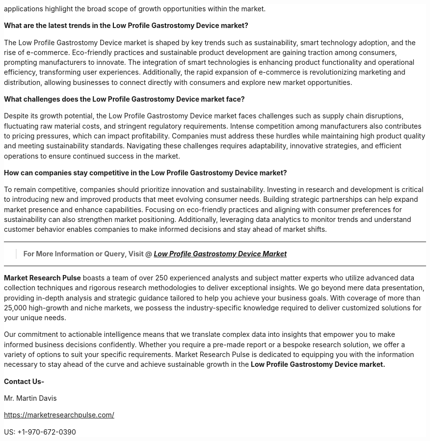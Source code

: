 applications highlight the broad scope of growth opportunities within the market.</p><p><strong>What are the latest trends in the Low Profile Gastrostomy Device market?</strong></p><p>The Low Profile Gastrostomy Device market is shaped by key trends such as sustainability, smart technology adoption, and the rise of e-commerce. Eco-friendly practices and sustainable product development are gaining traction among consumers, prompting manufacturers to innovate. The integration of smart technologies is enhancing product functionality and operational efficiency, transforming user experiences. Additionally, the rapid expansion of e-commerce is revolutionizing marketing and distribution, allowing businesses to connect directly with consumers and explore new market opportunities.</p><p><strong>What challenges does the Low Profile Gastrostomy Device market face?</strong></p><p>Despite its growth potential, the Low Profile Gastrostomy Device market faces challenges such as supply chain disruptions, fluctuating raw material costs, and stringent regulatory requirements. Intense competition among manufacturers also contributes to pricing pressures, which can impact profitability. Companies must address these hurdles while maintaining high product quality and meeting sustainability standards. Navigating these challenges requires adaptability, innovative strategies, and efficient operations to ensure continued success in the market.</p><p><strong>How can companies stay competitive in the Low Profile Gastrostomy Device market?</strong></p><p>To remain competitive, companies should prioritize innovation and sustainability. Investing in research and development is critical to introducing new and improved products that meet evolving consumer needs. Building strategic partnerships can help expand market presence and enhance capabilities. Focusing on eco-friendly practices and aligning with consumer preferences for sustainability can also strengthen market positioning. Additionally, leveraging data analytics to monitor trends and understand customer behavior enables companies to make informed decisions and stay ahead of market shifts.</p><hr /><blockquote><p><strong>For More Information or Query, Visit @&nbsp;<em><a href="https://marketresearchpulse.com/report/149684/low-profile-gastrostomy-device-market?utm_source=Linkedin&utm_medium=0112">Low Profile Gastrostomy Device Market</a></em></strong></p></blockquote><hr /><p><strong>Market Research Pulse</strong> boasts a team of over 250 experienced analysts and subject matter experts who utilize advanced data collection techniques and rigorous research methodologies to deliver exceptional insights. We go beyond mere data presentation, providing in-depth analysis and strategic guidance tailored to help you achieve your business goals. With coverage of more than 25,000 high-growth and niche markets, we possess the industry-specific knowledge required to deliver customized solutions for your unique needs.</p><p>Our commitment to actionable intelligence means that we translate complex data into insights that empower you to make informed business decisions confidently. Whether you require a pre-made report or a bespoke research solution, we offer a variety of options to suit your specific requirements. Market Research Pulse is dedicated to equipping you with the information necessary to stay ahead of the curve and achieve sustainable growth in the <strong>Low Profile Gastrostomy Device market.</strong></p><p><strong>Contact Us-</strong></p><p>Mr. Martin Davis</p><p>https://marketresearchpulse.com/</p><p>US: +1-970-672-0390</p>